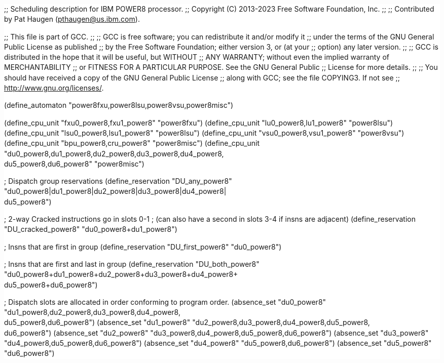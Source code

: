 ;; Scheduling description for IBM POWER8 processor.
;; Copyright (C) 2013-2023 Free Software Foundation, Inc.
;;
;; Contributed by Pat Haugen (pthaugen@us.ibm.com).

;; This file is part of GCC.
;;
;; GCC is free software; you can redistribute it and/or modify it
;; under the terms of the GNU General Public License as published
;; by the Free Software Foundation; either version 3, or (at your
;; option) any later version.
;;
;; GCC is distributed in the hope that it will be useful, but WITHOUT
;; ANY WARRANTY; without even the implied warranty of MERCHANTABILITY
;; or FITNESS FOR A PARTICULAR PURPOSE.  See the GNU General Public
;; License for more details.
;;
;; You should have received a copy of the GNU General Public License
;; along with GCC; see the file COPYING3.  If not see
;; <http://www.gnu.org/licenses/>.

(define_automaton "power8fxu,power8lsu,power8vsu,power8misc")

(define_cpu_unit "fxu0_power8,fxu1_power8" "power8fxu")
(define_cpu_unit "lu0_power8,lu1_power8" "power8lsu")
(define_cpu_unit "lsu0_power8,lsu1_power8" "power8lsu")
(define_cpu_unit "vsu0_power8,vsu1_power8" "power8vsu")
(define_cpu_unit "bpu_power8,cru_power8" "power8misc")
(define_cpu_unit "du0_power8,du1_power8,du2_power8,du3_power8,du4_power8,\
		  du5_power8,du6_power8"  "power8misc")


; Dispatch group reservations
(define_reservation "DU_any_power8"
		    "du0_power8|du1_power8|du2_power8|du3_power8|du4_power8|\
		     du5_power8")

; 2-way Cracked instructions go in slots 0-1
;   (can also have a second in slots 3-4 if insns are adjacent)
(define_reservation "DU_cracked_power8"
		    "du0_power8+du1_power8")

; Insns that are first in group
(define_reservation "DU_first_power8"
		    "du0_power8")

; Insns that are first and last in group
(define_reservation "DU_both_power8"
		    "du0_power8+du1_power8+du2_power8+du3_power8+du4_power8+\
		     du5_power8+du6_power8")

; Dispatch slots are allocated in order conforming to program order.
(absence_set "du0_power8" "du1_power8,du2_power8,du3_power8,du4_power8,\
	      du5_power8,du6_power8")
(absence_set "du1_power8" "du2_power8,du3_power8,du4_power8,du5_power8,\
	      du6_power8")
(absence_set "du2_power8" "du3_power8,du4_power8,du5_power8,du6_power8")
(absence_set "du3_power8" "du4_power8,du5_power8,du6_power8")
(absence_set "du4_power8" "du5_power8,du6_power8")
(absence_set "du5_power8" "du6_power8")
